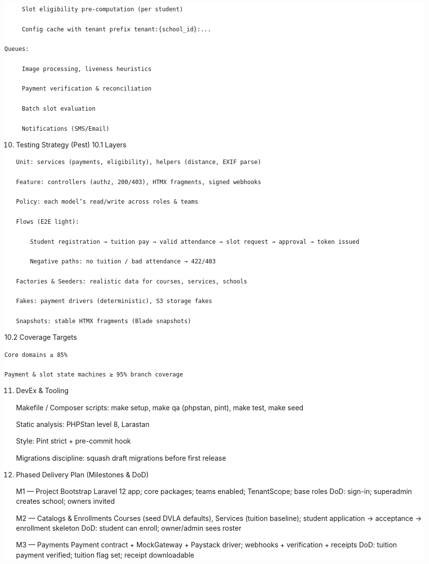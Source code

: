          Slot eligibility pre-computation (per student)

         Config cache with tenant prefix tenant:{school_id}:...

    Queues:

         Image processing, liveness heuristics

         Payment verification & reconciliation

         Batch slot evaluation

         Notifications (SMS/Email)

10. Testing Strategy (Pest)
    10.1 Layers

        Unit: services (payments, eligibility), helpers (distance, EXIF parse)

        Feature: controllers (authz, 200/403), HTMX fragments, signed webhooks

        Policy: each model’s read/write across roles & teams

        Flows (E2E light):

            Student registration → tuition pay → valid attendance → slot request → approval → token issued

            Negative paths: no tuition / bad attendance → 422/403

        Factories & Seeders: realistic data for courses, services, schools

        Fakes: payment drivers (deterministic), S3 storage fakes

        Snapshots: stable HTMX fragments (Blade snapshots)

10.2 Coverage Targets

    Core domains ≥ 85%

    Payment & slot state machines ≥ 95% branch coverage

11. DevEx & Tooling

    Makefile / Composer scripts: make setup, make qa (phpstan, pint), make test, make seed

    Static analysis: PHPStan level 8, Larastan

    Style: Pint strict + pre-commit hook

    Migrations discipline: squash draft migrations before first release

12. Phased Delivery Plan (Milestones & DoD)

    M1 — Project Bootstrap
    Laravel 12 app; core packages; teams enabled; TenantScope; base roles
    DoD: sign-in; superadmin creates school; owners invited

    M2 — Catalogs & Enrollments
    Courses (seed DVLA defaults), Services (tuition baseline); student application → acceptance → enrollment skeleton
    DoD: student can enroll; owner/admin sees roster

    M3 — Payments
    Payment contract + MockGateway + Paystack driver; webhooks + verification + receipts
    DoD: tuition payment verified; tuition flag set; receipt downloadable

